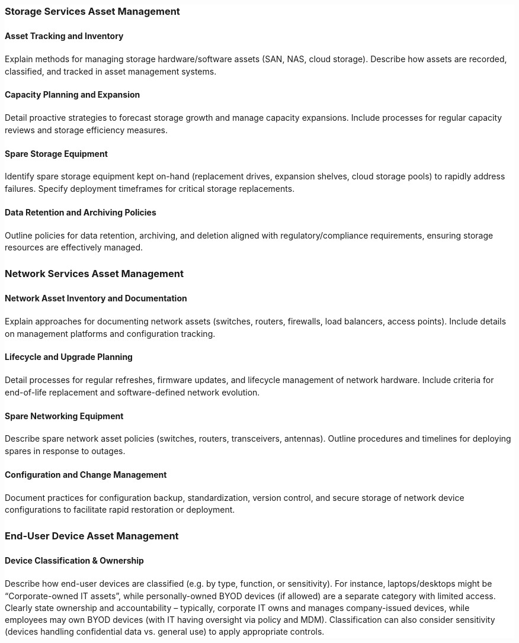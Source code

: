 ### Storage Services Asset Management

#### Asset Tracking and Inventory

Explain methods for managing storage hardware/software assets (SAN, NAS, cloud storage). Describe how assets are recorded, classified, and tracked in asset management systems.

#### Capacity Planning and Expansion

Detail proactive strategies to forecast storage growth and manage capacity expansions. Include processes for regular capacity reviews and storage efficiency measures.

#### Spare Storage Equipment

Identify spare storage equipment kept on-hand (replacement drives, expansion shelves, cloud storage pools) to rapidly address failures. Specify deployment timeframes for critical storage replacements.

#### Data Retention and Archiving Policies

Outline policies for data retention, archiving, and deletion aligned with regulatory/compliance requirements, ensuring storage resources are effectively managed.

### Network Services Asset Management

#### Network Asset Inventory and Documentation

Explain approaches for documenting network assets (switches, routers, firewalls, load balancers, access points). Include details on management platforms and configuration tracking.

#### Lifecycle and Upgrade Planning

Detail processes for regular refreshes, firmware updates, and lifecycle management of network hardware. Include criteria for end-of-life replacement and software-defined network evolution.

#### Spare Networking Equipment

Describe spare network asset policies (switches, routers, transceivers, antennas). Outline procedures and timelines for deploying spares in response to outages.

#### Configuration and Change Management

Document practices for configuration backup, standardization, version control, and secure storage of network device configurations to facilitate rapid restoration or deployment.

### End-User Device Asset Management

#### Device Classification & Ownership

Describe how end-user devices are classified (e.g. by type, function, or sensitivity). For instance, laptops/desktops might be “Corporate-owned IT assets”, while personally-owned BYOD devices (if allowed) are a separate category with limited access. Clearly state ownership and accountability – typically, corporate IT owns and manages company-issued devices, while employees may own BYOD devices (with IT having oversight via policy and MDM). Classification can also consider sensitivity (devices handling confidential data vs. general use) to apply appropriate controls.
